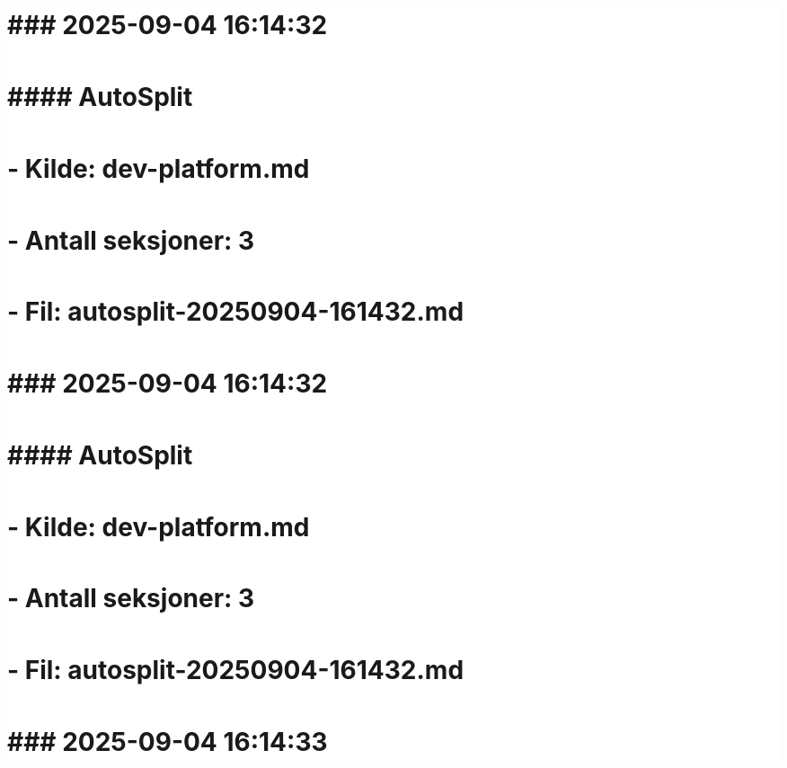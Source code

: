 #

#

#

#

# \### 2025-09-04 16:14:32

# \#### AutoSplit

# \- Kilde: dev-platform.md

# \- Antall seksjoner: 3

# \- Fil: autosplit-20250904-161432.md

#

#

#

#

# \### 2025-09-04 16:14:32

# \#### AutoSplit

# \- Kilde: dev-platform.md

# \- Antall seksjoner: 3

# \- Fil: autosplit-20250904-161432.md

#

#

#

#

# \### 2025-09-04 16:14:33
